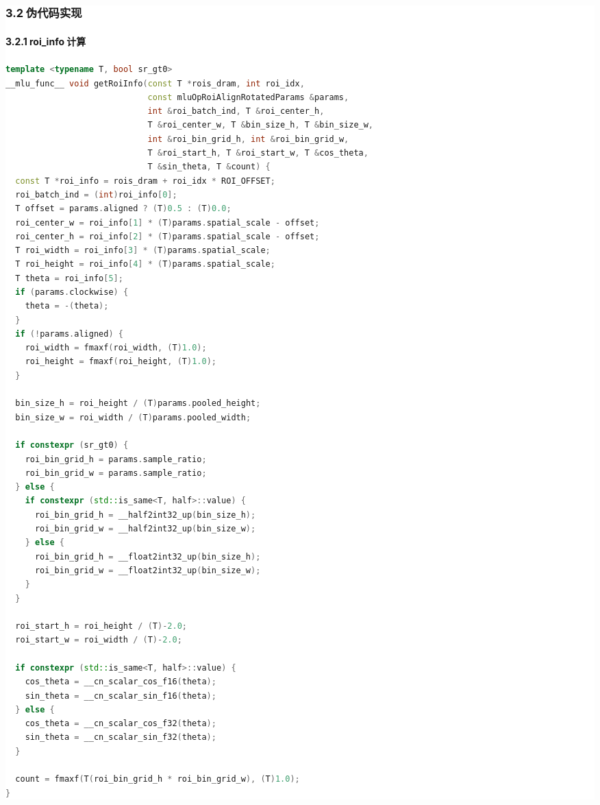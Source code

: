 
### 3.2 伪代码实现

#### 3.2.1 roi_info 计算
```c++
template <typename T, bool sr_gt0>
__mlu_func__ void getRoiInfo(const T *rois_dram, int roi_idx,
                             const mluOpRoiAlignRotatedParams &params,
                             int &roi_batch_ind, T &roi_center_h,
                             T &roi_center_w, T &bin_size_h, T &bin_size_w,
                             int &roi_bin_grid_h, int &roi_bin_grid_w,
                             T &roi_start_h, T &roi_start_w, T &cos_theta,
                             T &sin_theta, T &count) {
  const T *roi_info = rois_dram + roi_idx * ROI_OFFSET;
  roi_batch_ind = (int)roi_info[0];
  T offset = params.aligned ? (T)0.5 : (T)0.0;
  roi_center_w = roi_info[1] * (T)params.spatial_scale - offset;
  roi_center_h = roi_info[2] * (T)params.spatial_scale - offset;
  T roi_width = roi_info[3] * (T)params.spatial_scale;
  T roi_height = roi_info[4] * (T)params.spatial_scale;
  T theta = roi_info[5];
  if (params.clockwise) {
    theta = -(theta);
  }
  if (!params.aligned) {
    roi_width = fmaxf(roi_width, (T)1.0);
    roi_height = fmaxf(roi_height, (T)1.0);
  }

  bin_size_h = roi_height / (T)params.pooled_height;
  bin_size_w = roi_width / (T)params.pooled_width;

  if constexpr (sr_gt0) {
    roi_bin_grid_h = params.sample_ratio;
    roi_bin_grid_w = params.sample_ratio;
  } else {
    if constexpr (std::is_same<T, half>::value) {
      roi_bin_grid_h = __half2int32_up(bin_size_h);
      roi_bin_grid_w = __half2int32_up(bin_size_w);
    } else {
      roi_bin_grid_h = __float2int32_up(bin_size_h);
      roi_bin_grid_w = __float2int32_up(bin_size_w);
    }
  }

  roi_start_h = roi_height / (T)-2.0;
  roi_start_w = roi_width / (T)-2.0;

  if constexpr (std::is_same<T, half>::value) {
    cos_theta = __cn_scalar_cos_f16(theta);
    sin_theta = __cn_scalar_sin_f16(theta);
  } else {
    cos_theta = __cn_scalar_cos_f32(theta);
    sin_theta = __cn_scalar_sin_f32(theta);
  }

  count = fmaxf(T(roi_bin_grid_h * roi_bin_grid_w), (T)1.0);
}
```
